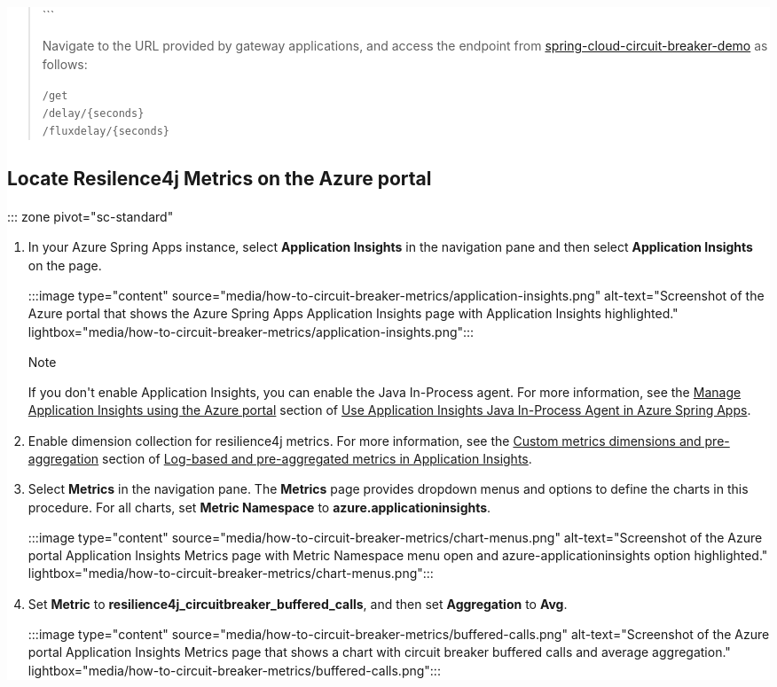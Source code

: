 >   </dependency>
>   ```
>
>
> Navigate to the URL provided by gateway applications, and access the endpoint from [spring-cloud-circuit-breaker-demo](https://github.com/spring-cloud-samples/spring-cloud-circuitbreaker-demo) as follows:
>
>   ```console
>   /get
>   /delay/{seconds}
>   /fluxdelay/{seconds}
>   ```

## Locate Resilence4j Metrics on the Azure portal

::: zone pivot="sc-standard"

1. In your Azure Spring Apps instance, select **Application Insights** in the navigation pane and then select **Application Insights** on the page.

   :::image type="content" source="media/how-to-circuit-breaker-metrics/application-insights.png" alt-text="Screenshot of the Azure portal that shows the Azure Spring Apps Application Insights page with Application Insights highlighted." lightbox="media/how-to-circuit-breaker-metrics/application-insights.png":::


   > [!NOTE]
   > If you don't enable Application Insights, you can enable the Java In-Process agent. For more information, see the [Manage Application Insights using the Azure portal](./how-to-application-insights.md#manage-application-insights-using-the-azure-portal) section of [Use Application Insights Java In-Process Agent in Azure Spring Apps](./how-to-application-insights.md).

1. Enable dimension collection for resilience4j metrics. For more information, see the [Custom metrics dimensions and pre-aggregation](../../azure-monitor/app/pre-aggregated-metrics-log-metrics.md#custom-metrics-dimensions-and-pre-aggregation) section of [Log-based and pre-aggregated metrics in Application Insights](../../azure-monitor/app/pre-aggregated-metrics-log-metrics.md).

1. Select **Metrics** in the navigation pane. The **Metrics** page provides dropdown menus and options to define the charts in this procedure. For all charts, set **Metric Namespace** to **azure.applicationinsights**.

   :::image type="content" source="media/how-to-circuit-breaker-metrics/chart-menus.png" alt-text="Screenshot of the Azure portal Application Insights Metrics page with Metric Namespace menu open and azure-applicationinsights option highlighted." lightbox="media/how-to-circuit-breaker-metrics/chart-menus.png":::


1. Set **Metric** to **resilience4j_circuitbreaker_buffered_calls**, and then set **Aggregation** to **Avg**.

   :::image type="content" source="media/how-to-circuit-breaker-metrics/buffered-calls.png" alt-text="Screenshot of the Azure portal Application Insights Metrics page that shows a chart with circuit breaker buffered calls and average aggregation." lightbox="media/how-to-circuit-breaker-metrics/buffered-calls.png":::
